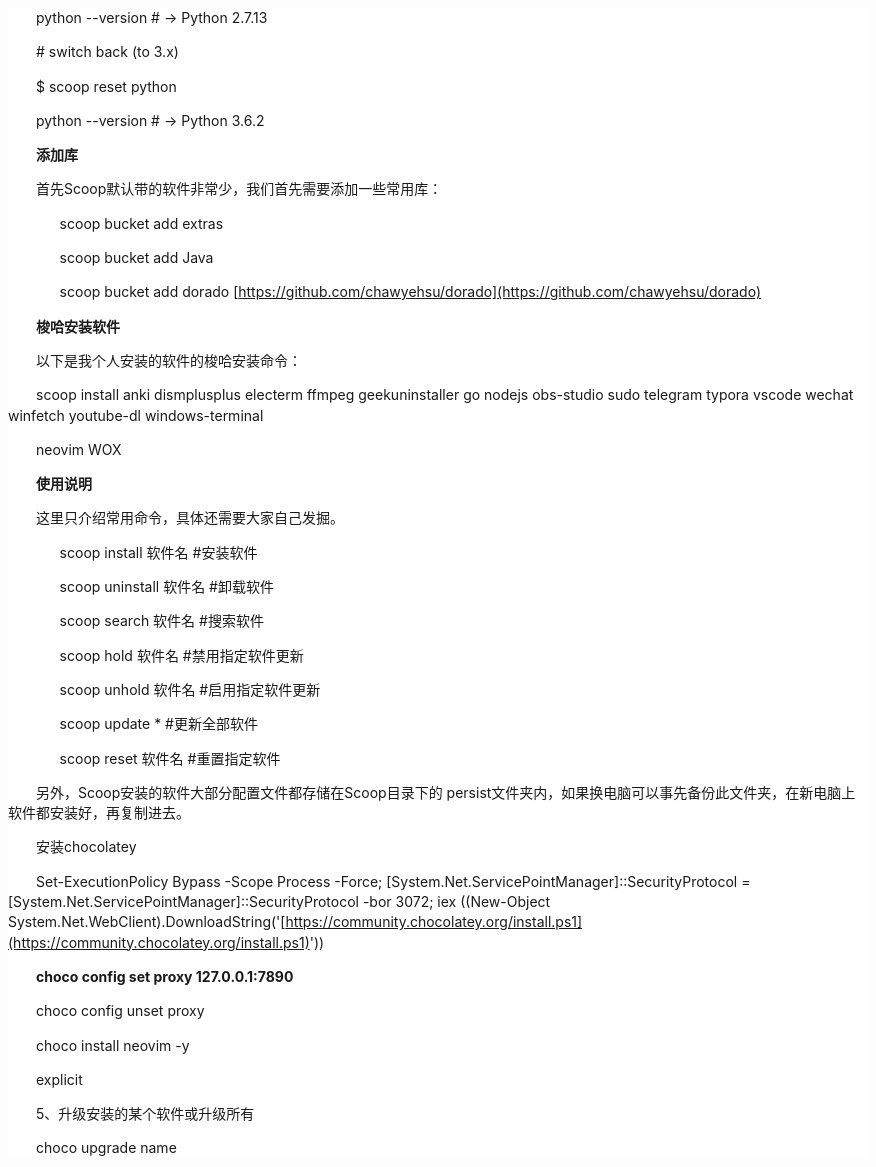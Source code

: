 　　python --version \# -\> Python 2.7.13

　　\# switch back (to 3.x)

　　\$ scoop reset python

　　python --version \# -\> Python 3.6.2

　　**添加库**

　　首先Scoop默认带的软件非常少，我们首先需要添加一些常用库：

　　      scoop bucket add extras

　　      scoop bucket add Java

　　      scoop bucket add dorado [https://github.com/chawyehsu/dorado](https://github.com/chawyehsu/dorado)

　　**梭哈安装软件**

　　以下是我个人安装的软件的梭哈安装命令：

　　scoop install anki dismplusplus electerm ffmpeg geekuninstaller go nodejs obs-studio sudo telegram typora vscode wechat winfetch youtube-dl windows-terminal

　　neovim WOX

　　**使用说明**

　　这里只介绍常用命令，具体还需要大家自己发掘。

　　      scoop install 软件名 \#安装软件

　　      scoop uninstall 软件名 \#卸载软件

　　      scoop search 软件名 \#搜索软件

　　      scoop hold 软件名 \#禁用指定软件更新

　　      scoop unhold 软件名 \#启用指定软件更新

　　      scoop update \* \#更新全部软件

　　      scoop reset 软件名 \#重置指定软件

　　另外，Scoop安装的软件大部分配置文件都存储在Scoop目录下的 persist文件夹内，如果换电脑可以事先备份此文件夹，在新电脑上软件都安装好，再复制进去。

　　安装chocolatey

　　Set-ExecutionPolicy Bypass -Scope Process -Force; \[System.Net.ServicePointManager\]::SecurityProtocol = \[System.Net.ServicePointManager\]::SecurityProtocol -bor 3072; iex ((New-Object System.Net.WebClient).DownloadString('[https://community.chocolatey.org/install.ps1](https://community.chocolatey.org/install.ps1)'))

　　**choco config set proxy 127.0.0.1:7890**

　　choco config unset proxy

　　choco install neovim -y

　　explicit

　　5、升级安装的某个软件或升级所有

　　choco upgrade name
